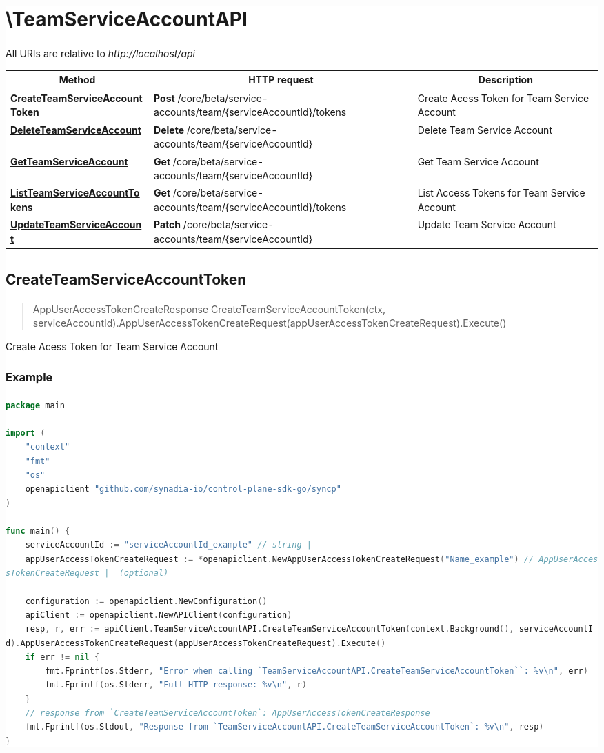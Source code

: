 # \TeamServiceAccountAPI

All URIs are relative to *http://localhost/api*

Method | HTTP request | Description
------------- | ------------- | -------------
[**CreateTeamServiceAccountToken**](TeamServiceAccountAPI.md#CreateTeamServiceAccountToken) | **Post** /core/beta/service-accounts/team/{serviceAccountId}/tokens | Create Acess Token for Team Service Account
[**DeleteTeamServiceAccount**](TeamServiceAccountAPI.md#DeleteTeamServiceAccount) | **Delete** /core/beta/service-accounts/team/{serviceAccountId} | Delete Team Service Account
[**GetTeamServiceAccount**](TeamServiceAccountAPI.md#GetTeamServiceAccount) | **Get** /core/beta/service-accounts/team/{serviceAccountId} | Get Team Service Account
[**ListTeamServiceAccountTokens**](TeamServiceAccountAPI.md#ListTeamServiceAccountTokens) | **Get** /core/beta/service-accounts/team/{serviceAccountId}/tokens | List Access Tokens for Team Service Account
[**UpdateTeamServiceAccount**](TeamServiceAccountAPI.md#UpdateTeamServiceAccount) | **Patch** /core/beta/service-accounts/team/{serviceAccountId} | Update Team Service Account



## CreateTeamServiceAccountToken

> AppUserAccessTokenCreateResponse CreateTeamServiceAccountToken(ctx, serviceAccountId).AppUserAccessTokenCreateRequest(appUserAccessTokenCreateRequest).Execute()

Create Acess Token for Team Service Account



### Example

```go
package main

import (
    "context"
    "fmt"
    "os"
    openapiclient "github.com/synadia-io/control-plane-sdk-go/syncp"
)

func main() {
    serviceAccountId := "serviceAccountId_example" // string | 
    appUserAccessTokenCreateRequest := *openapiclient.NewAppUserAccessTokenCreateRequest("Name_example") // AppUserAccessTokenCreateRequest |  (optional)

    configuration := openapiclient.NewConfiguration()
    apiClient := openapiclient.NewAPIClient(configuration)
    resp, r, err := apiClient.TeamServiceAccountAPI.CreateTeamServiceAccountToken(context.Background(), serviceAccountId).AppUserAccessTokenCreateRequest(appUserAccessTokenCreateRequest).Execute()
    if err != nil {
        fmt.Fprintf(os.Stderr, "Error when calling `TeamServiceAccountAPI.CreateTeamServiceAccountToken``: %v\n", err)
        fmt.Fprintf(os.Stderr, "Full HTTP response: %v\n", r)
    }
    // response from `CreateTeamServiceAccountToken`: AppUserAccessTokenCreateResponse
    fmt.Fprintf(os.Stdout, "Response from `TeamServiceAccountAPI.CreateTeamServiceAccountToken`: %v\n", resp)
}
```

